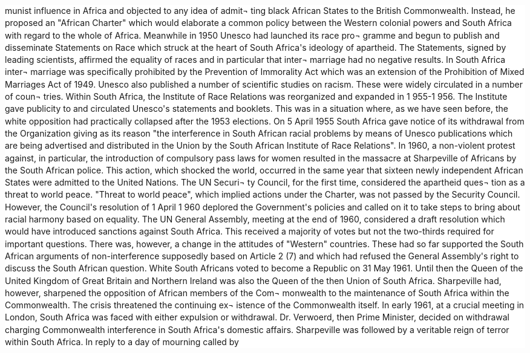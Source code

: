 munist influence in Africa and objected to any idea of admit¬
ting black African States to the British Commonwealth.
Instead, he proposed an "African Charter" which would
elaborate a common policy between the Western colonial
powers and South Africa with regard to the whole of Africa.
Meanwhile in 1950 Unesco had launched its race pro¬
gramme and begun to publish and disseminate Statements
on Race which struck at the heart of South Africa's ideology
of apartheid. The Statements, signed by leading scientists,
affirmed the equality of races and in particular that inter¬
marriage had no negative results. In South Africa inter¬
marriage was specifically prohibited by the Prevention of
Immorality Act which was an extension of the Prohibition of
Mixed Marriages Act of 1949.
Unesco also published a number of scientific studies on
racism. These were widely circulated in a number of coun¬
tries. Within South Africa, the Institute of Race Relations
was reorganized and expanded in 1 955-1 956. The Institute
gave publicity to and circulated Unesco's statements and
booklets. This was in a situation where, as we have seen
before, the white opposition had practically collapsed after
the 1953 elections. On 5 April 1955 South Africa gave
notice of its withdrawal from the Organization giving as its
reason "the interference in South African racial problems by
means of Unesco publications which are being advertised
and distributed in the Union by the South African Institute
of Race Relations".
In 1960, a non-violent protest against, in particular, the
introduction of compulsory pass laws for women resulted in
the massacre at Sharpeville of Africans by the South African
police. This action, which shocked the world, occurred in
the same year that sixteen newly independent African
States were admitted to the United Nations. The UN Securi¬
ty Council, for the first time, considered the apartheid ques¬
tion as a threat to world peace. "Threat to world peace",
which implied actions under the Charter, was not passed by
the Security Council. However, the Council's resolution of
1 April 1 960 deplored the Government's policies and called
on it to take steps to bring about racial harmony based on
equality.
The UN General Assembly, meeting at the end of 1960,
considered a draft resolution which would have introduced
sanctions against South Africa. This received a majority of
votes but not the two-thirds required for important
questions.
There was, however, a change in the attitudes of
"Western" countries. These had so far supported the South
African arguments of non-interference supposedly based on
Article 2 (7) and which had refused the General Assembly's
right to discuss the South African question.
White South Africans voted to become a Republic on 31
May 1961. Until then the Queen of the United Kingdom of
Great Britain and Northern Ireland was also the Queen of the
then Union of South Africa. Sharpeville had, however,
sharpened the opposition of African members of the Com¬
monwealth to the maintenance of South Africa within the
Commonwealth. The crisis threatened the continuing ex¬
istence of the Commonwealth itself. In early 1961, at a
crucial meeting in London, South Africa was faced with
either expulsion or withdrawal. Dr. Verwoerd, then Prime
Minister, decided on withdrawal charging Commonwealth
interference in South Africa's domestic affairs.
Sharpeville was followed by a veritable reign of terror
within South Africa. In reply to a day of mourning called by